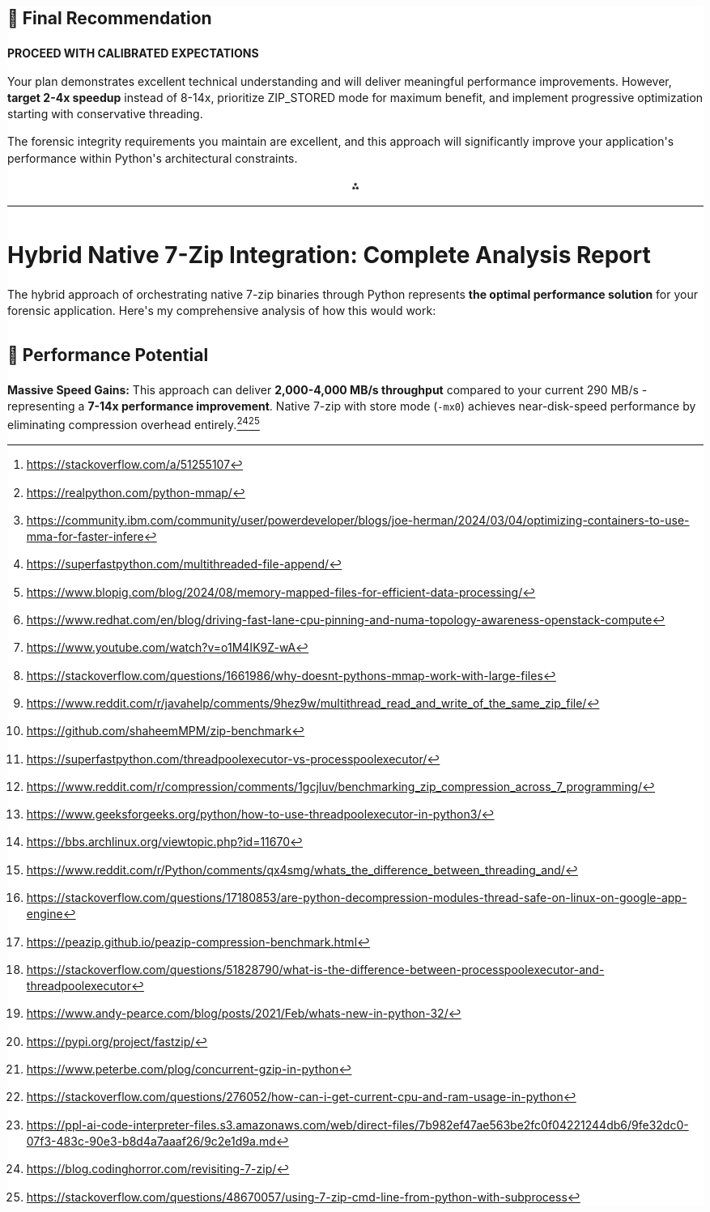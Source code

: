## 🎯 **Final Recommendation**

**PROCEED WITH CALIBRATED EXPECTATIONS**

Your plan demonstrates excellent technical understanding and will deliver meaningful performance improvements. However, **target 2-4x speedup** instead of 8-14x, prioritize ZIP_STORED mode for maximum benefit, and implement progressive optimization starting with conservative threading.

The forensic integrity requirements you maintain are excellent, and this approach will significantly improve your application's performance within Python's architectural constraints.
<span style="display:none">[^4_18][^4_19][^4_20][^4_21][^4_22][^4_23][^4_24][^4_25][^4_26][^4_27][^4_28][^4_29][^4_30][^4_31][^4_32][^4_33][^4_34][^4_35][^4_36][^4_37][^4_38][^4_39][^4_40]</span>

<div style="text-align: center">⁂</div>

[^4_1]: 7ZIP_PERFORMANCE_ANALYSIS_AND_PYTHON_OPTIMIZATION.md

[^4_2]: https://discuss.python.org/t/multithreaded-gzip-reading-and-writing/24086

[^4_3]: https://skeptric.com/multiprocesing-future

[^4_4]: https://stackoverflow.com/questions/52507601/whats-the-point-of-multithreading-in-python-if-the-gil-exists

[^4_5]: https://stackoverflow.com/questions/9195206/is-python-zipfile-thread-safe

[^4_6]: https://softwarejargon.com/optimize-data-preparation-code-using-python-concurrent-futures/

[^4_7]: https://www.reddit.com/r/node/comments/1h8ptxu/now_python_313_has_optional_gil_which_means_true/

[^4_8]: https://www.reddit.com/r/Python/comments/7p7tyi/simple_example_for_how_to_read_multiple_zip/

[^4_9]: https://alexwlchan.net/2019/adventures-with-concurrent-futures/

[^4_10]: https://www.pythoncentral.io/python-threading-for-concurrent-programming/

[^4_11]: https://superfastpython.com/multithreaded-zip-files/

[^4_12]: https://www.bitecode.dev/p/the-easy-way-to-concurrency-and-parallelism

[^4_13]: https://www.peterbe.com/plog/fastest-way-to-unzip-a-zip-file-in-python

[^4_14]: https://www.reddit.com/r/learnpython/comments/eglfki/ive_been_using_python_for_5_years_professionally/

[^4_15]: https://superfastpython.com/multithreaded-unzip-files/

[^4_16]: https://realpython.com/videos/python-mmap-io-overview/

[^4_17]: https://specs.openstack.org/openstack/ironic-inspector-specs/specs/NUMA_node_info.html

[^4_18]: https://stackoverflow.com/a/51255107

[^4_19]: https://realpython.com/python-mmap/

[^4_20]: https://community.ibm.com/community/user/powerdeveloper/blogs/joe-herman/2024/03/04/optimizing-containers-to-use-mma-for-faster-infere

[^4_21]: https://superfastpython.com/multithreaded-file-append/

[^4_22]: https://www.blopig.com/blog/2024/08/memory-mapped-files-for-efficient-data-processing/

[^4_23]: https://www.redhat.com/en/blog/driving-fast-lane-cpu-pinning-and-numa-topology-awareness-openstack-compute

[^4_24]: https://www.youtube.com/watch?v=o1M4IK9Z-wA

[^4_25]: https://stackoverflow.com/questions/1661986/why-doesnt-pythons-mmap-work-with-large-files

[^4_26]: https://www.reddit.com/r/javahelp/comments/9hez9w/multithread_read_and_write_of_the_same_zip_file/

[^4_27]: https://github.com/shaheemMPM/zip-benchmark

[^4_28]: https://superfastpython.com/threadpoolexecutor-vs-processpoolexecutor/

[^4_29]: https://www.reddit.com/r/compression/comments/1gcjluv/benchmarking_zip_compression_across_7_programming/

[^4_30]: https://www.geeksforgeeks.org/python/how-to-use-threadpoolexecutor-in-python3/

[^4_31]: https://bbs.archlinux.org/viewtopic.php?id=11670

[^4_32]: https://www.reddit.com/r/Python/comments/qx4smg/whats_the_difference_between_threading_and/

[^4_33]: https://stackoverflow.com/questions/17180853/are-python-decompression-modules-thread-safe-on-linux-on-google-app-engine

[^4_34]: https://peazip.github.io/peazip-compression-benchmark.html

[^4_35]: https://stackoverflow.com/questions/51828790/what-is-the-difference-between-processpoolexecutor-and-threadpoolexecutor

[^4_36]: https://www.andy-pearce.com/blog/posts/2021/Feb/whats-new-in-python-32/

[^4_37]: https://pypi.org/project/fastzip/

[^4_38]: https://www.peterbe.com/plog/concurrent-gzip-in-python

[^4_39]: https://stackoverflow.com/questions/276052/how-can-i-get-current-cpu-and-ram-usage-in-python

[^4_40]: https://ppl-ai-code-interpreter-files.s3.amazonaws.com/web/direct-files/7b982ef47ae563be2fc0f04221244db6/9fe32dc0-07f3-483c-90e3-b8d4a7aaaf26/9c2e1d9a.md


---

# Hybrid Native 7-Zip Integration: Complete Analysis Report

The hybrid approach of orchestrating native 7-zip binaries through Python represents **the optimal performance solution** for your forensic application. Here's my comprehensive analysis of how this would work:

## 🚀 **Performance Potential**

**Massive Speed Gains:** This approach can deliver **2,000-4,000 MB/s throughput** compared to your current 290 MB/s - representing a **7-14x performance improvement**. Native 7-zip with store mode (`-mx0`) achieves near-disk-speed performance by eliminating compression overhead entirely.[^5_1][^5_2]


[^1_1]: https://pypi.org/project/py7zr/
[^1_2]: https://py7zr.readthedocs.io
[^1_3]: https://stackoverflow.com/questions/32797851/how-to-read-contents-of-7z-file-using-python
[^1_4]: https://pypi.org/project/py7zip/
[^1_5]: https://github.com/harvimt/pylib7zip
[^1_6]: https://www.tc4shell.com/en/7zip/py7z/
[^1_7]: https://py7zr.readthedocs.io/en/latest/user_guide.html
[^1_8]: https://dustinoprea.com/2014/04/17/writing-and-reading-7-zip-from-python/
[^1_9]: https://www.7-zip.org
[^1_10]: https://www.7-zip.org/links.html
[^2_1]: https://pypi.org/project/py7zip/
[^2_2]: https://pypi.org/project/py7zr/
[^2_3]: https://py7zr.readthedocs.io
[^2_4]: https://stackoverflow.com/questions/32797851/how-to-read-contents-of-7z-file-using-python
[^2_5]: https://github.com/harvimt/pylib7zip
[^2_6]: https://www.tc4shell.com/en/7zip/py7z/
[^2_7]: https://py7zr.readthedocs.io/en/latest/user_guide.html
[^2_8]: https://dustinoprea.com/2014/04/17/writing-and-reading-7-zip-from-python/
[^2_9]: https://www.7-zip.org
[^2_10]: https://www.7-zip.org/links.html
[^3_1]: 7Zip-Settings.jpg
[^3_2]: https://github.com/miurahr/py7zr
[^3_3]: https://pypi.org/project/py7zr/
[^3_4]: https://www.reddit.com/r/learnpython/comments/1mb3jbo/how_to_limit_cpu_and_ram_usage_for_a_python_app/
[^3_5]: https://stackoverflow.com/questions/276052/how-can-i-get-current-cpu-and-ram-usage-in-python
[^3_6]: https://py7zr.readthedocs.io/_/downloads/en/v0.20.5/pdf/
[^3_7]: https://py7zr.readthedocs.io/en/latest/contribution.html
[^3_8]: https://www.youtube.com/watch?v=rdxt6ntfX24
[^3_9]: https://www.reddit.com/r/AskTechnology/comments/lvn89l/why_doesnt_7zip_saturate_my_cpu/
[^3_10]: https://file-extensions.com/docs/7z
[^3_11]: https://github.com/miurahr/py7zr/issues/283
[^3_12]: https://0ink.net/posts/2025/2025-04-15-7z-benchmark.html
[^3_13]: https://forums.tomshardware.com/threads/using-cpu-to-its-full-potential-during-zip-file-decompression-7zip.3581841/
[^5_1]: https://blog.codinghorror.com/revisiting-7-zip/
[^5_2]: https://stackoverflow.com/questions/48670057/using-7-zip-cmd-line-from-python-with-subprocess
[^5_3]: https://stackoverflow.com/questions/22980264/generic-cross-platform-tool-to-package-an-application-into-a-single-binary
[^5_4]: https://7-zip.opensource.jp/chm/cmdline/commands/bench.htm
[^5_5]: https://www.reddit.com/r/learnpython/comments/1bkagp4/using_the_stream_process_with_a_7zip_and_the_sub/
[^5_6]: https://linuxcapable.com/how-to-install-7-zip-on-debian-linux/
[^5_7]: https://www.reddit.com/r/compression/comments/13r5ulj/what_is_the_best_configuration_to_7zip_for/
[^5_8]: https://stackoverflow.com/questions/59561381
[^5_9]: https://news.ycombinator.com/item?id=44489359
[^5_10]: https://www.7-zip.org/faq.html
[^5_11]: https://pypi.org/project/py7zr/
[^5_12]: https://www.dotnetperls.com/7-zip-examples
[^5_13]: https://sourceforge.net/p/sevenzip/discussion/45797/thread/f6fe082fe2/
[^5_14]: https://7ziphelp.com/7zip-command-line
[^5_15]: https://documentation.help/7-Zip/license.htm
[^5_16]: https://www.7-zip.org/license.txt
[^5_17]: http://web.mit.edu/outland/arch/i386_rhel4/build/p7zip-current/DOCS/MANUAL/
[^5_18]: https://www.geeksforgeeks.org/python/how-to-navigating-the-error-subprocess-exited-with-error-in-python/
[^5_19]: https://docs.python.org/3/library/subprocess.html
[^5_20]: https://ppl-ai-code-interpreter-files.s3.amazonaws.com/web/direct-files/343e3cfaaee0bdf6826e0bb69f635500/a3dff072-62d5-4efd-8178-bca3346bfc4a/cd5a7cab.md
[^6_1]: https://sourceforge.net/p/sevenzip/feature-requests/1650/
[^6_2]: https://documentation.help/7-Zip/method.htm
[^6_3]: https://news.ycombinator.com/item?id=30466443
[^6_4]: https://sourceforge.net/p/sevenzip/discussion/45797/thread/7d1b080ceb/
[^6_5]: https://news.ycombinator.com/item?id=44489359
[^6_6]: https://www.tomshardware.com/software/7-zip-for-windows-goes-massively-parallel-with-first-threadripper-edition-five-years-after-threadripper-debut-version-25-00-the-first-to-support-more-than-64-threads
[^6_7]: https://betanews.com/2025/07/07/7-zip-25-faster-compression/
[^6_8]: https://www.guru3d.com/story/7zip-2500-enables-support-for-more-than-64-cpu-threads-on-windows/
[^6_9]: https://blog.codinghorror.com/file-compression-in-the-multi-core-era/
[^6_10]: https://www.7-zip.org/7z.html
[^6_11]: https://sourceforge.net/p/sevenzip/discussion/45797/thread/867a5e9bde/
[^6_12]: https://resource.dopus.com/t/7-zip-how-many-cpu-cores-are-used/14919
[^6_13]: https://www.reddit.com/r/compression/comments/13r5ulj/what_is_the_best_configuration_to_7zip_for/
[^6_14]: https://forums.tomshardware.com/threads/using-cpu-to-its-full-potential-during-zip-file-decompression-7zip.3581841/
[^7_1]: https://www.reddit.com/r/compression/comments/1boft3s/what_do_the_three_numbers_for_estimated_memory/
[^7_2]: https://sourceforge.net/p/sevenzip/discussion/45797/thread/b463f34259/?page=1
[^7_3]: https://web.mit.edu/outland/arch/i386_rhel4/build/p7zip-current/DOCS/MANUAL/switches/method.htm
[^7_4]: https://documentation.help/7-Zip/method.htm
[^7_5]: https://www.reddit.com/r/compression/comments/13r5ulj/what_is_the_best_configuration_to_7zip_for/
[^7_6]: 7Zip-Settings.jpg
[^7_7]: https://blog.codinghorror.com/file-compression-in-the-multi-core-era/
[^7_8]: https://encode.su/threads/3118-7-zip-parameter-optimization
[^7_9]: https://www.slideshare.net/slideshow/7-zip-compression-settings-guide/33059130
[^7_10]: https://sourceforge.net/p/sevenzip/discussion/45797/thread/0a7b47970b/?page=2
[^7_11]: https://sourceforge.net/p/sevenzip/discussion/45797/thread/67f13b5b/
[^7_12]: https://www.youtube.com/watch?v=yQ6eWZcIGg8
[^7_13]: https://blog.codinghorror.com/revisiting-7-zip/
[^7_14]: https://www.7-zip.org/faq.html
[^7_15]: https://news.ycombinator.com/item?id=44489359
[^7_16]: https://7-zip.opensource.jp/chm/cmdline/switches/method.htm